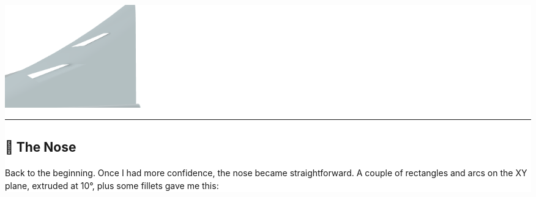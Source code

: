   <img src="./screenshots/slot3.png" width="250"/>
</p>  

---

## 👃 The Nose  

Back to the beginning. Once I had more confidence, the nose became straightforward. A couple of rectangles and arcs on the XY plane, extruded at 10°, plus some fillets gave me this:  

<p align="center">